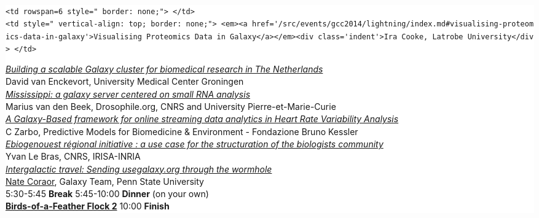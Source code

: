     <td rowspan=6 style=" border: none;"> </td>
    <td style=" vertical-align: top; border: none;"> <em><a href='/src/events/gcc2014/lightning/index.md#visualising-proteomics-data-in-galaxy'>Visualising Proteomics Data in Galaxy</a></em><div class='indent'>Ira Cooke, Latrobe University</div> </td>
  </tr>
  <tr>
    <td style=" vertical-align: top; border: none;"> <em><a href='/src/events/gcc2014/lightning/index.md#building-a-scalable-galaxy-cluster-for-biomedical-research-in-the-netherlands'>Building a scalable Galaxy cluster for biomedical research in The Netherlands</a></em><div class='indent'> David van Enckevort, University Medical Center Groningen</div></td>
  </tr>
  <tr>
    <td style=" vertical-align: top; border: none;"> <em><a href='/src/events/gcc2014/lightning/index.md#mississippi-a-galaxy-server-centered-on-small-rna-analysis'>Mississippi: a galaxy server centered on small RNA analysis</a></em><div class='indent'> Marius van den Beek, Drosophile.org, CNRS and University Pierre-et-Marie-Curie</div></td>
  </tr>
  <tr>
    <td style=" vertical-align: top; border: none;"> <em><a href='/src/events/gcc2014/lightning/index.md#a-galaxy-based-framework-for-online-streaming-data-analytics-in-heart-rate-variability-analysis'>A Galaxy-Based framework for online streaming data analytics in Heart Rate Variability Analysis</a></em><div class='indent'> C Zarbo, Predictive Models for Biomedicine & Environment - Fondazione Bruno Kessler</div></td>
  </tr>
  <tr>
    <td style=" vertical-align: top; border: none;"> <em><a href='/src/events/gcc2014/lightning/index.md#ebiogenouest-régional-initiative--a-use-case-for-the-structuration-of-the-biologists-community'>Ebiogenouest régional initiative : a use case for the structuration of the biologists community</a></em><div class='indent'> Yvan Le Bras, CNRS, IRISA-INRIA</div></td>
  </tr>
  <tr>
    <td style=" vertical-align: top; border: none;"> <em><a href='/src/events/gcc2014/lightning/index.md#intergalactic-travel-sending-usegalaxyorg-through-the-wormhole'>Intergalactic travel: Sending usegalaxy.org through the wormhole</a></em><div class='indent'> <a href='/people/nate/'>Nate Coraor</a>, Galaxy Team, Penn State University</div></td>
  </tr>
</table>

</div>

</td>
  </tr>
  <tr>
    <th> 5:30-5:45 </th>
    <td style=" text-align: center;"> <strong>Break</strong> </td>
  </tr>
  <tr>
    <th> 5:45-10:00 </th>
    <td style=" text-align: center;"> <strong>Dinner</strong> (on your own)<br /><strong><a href='/src/events/gcc2014/bofs/index.md'>Birds-of-a-Feather Flock 2</a></strong> </td>
  </tr>
  <tr>
    <th> 10:00 </th>
    <td style=" text-align: center;"> <strong>Finish</strong> </td>
  </tr>
</table>
